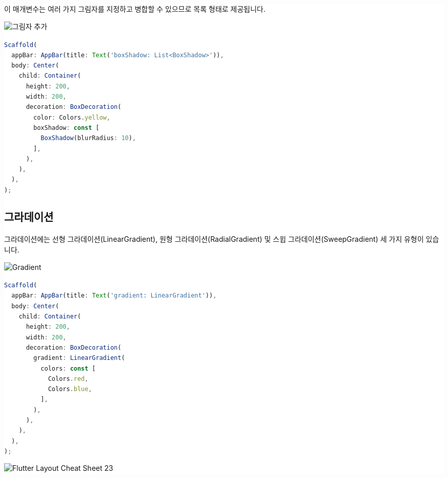 이 매개변수는 여러 가지 그림자를 지정하고 병합할 수 있으므로 목록 형태로 제공됩니다.

![그림자 추가](/assets/img/2024-06-22-FlutterLayoutCheatSheet_21.png)

```js
Scaffold(
  appBar: AppBar(title: Text('boxShadow: List<BoxShadow>')),
  body: Center(
    child: Container(
      height: 200,
      width: 200,
      decoration: BoxDecoration(
        color: Colors.yellow,
        boxShadow: const [
          BoxShadow(blurRadius: 10),
        ],
      ),
    ),
  ),
);
```

<div class="content-ad"></div>

## 그라데이션

그라데이션에는 선형 그라데이션(LinearGradient), 원형 그라데이션(RadialGradient) 및 스윕 그라데이션(SweepGradient) 세 가지 유형이 있습니다.

![Gradient](/assets/img/2024-06-22-FlutterLayoutCheatSheet_22.png)

```js
Scaffold(
  appBar: AppBar(title: Text('gradient: LinearGradient')),
  body: Center(
    child: Container(
      height: 200,
      width: 200,
      decoration: BoxDecoration(
        gradient: LinearGradient(
          colors: const [
            Colors.red,
            Colors.blue,
          ],
        ),
      ),
    ),
  ),
);
```

<div class="content-ad"></div>

![Flutter Layout Cheat Sheet 23](/assets/img/2024-06-22-FlutterLayoutCheatSheet_23.png)

